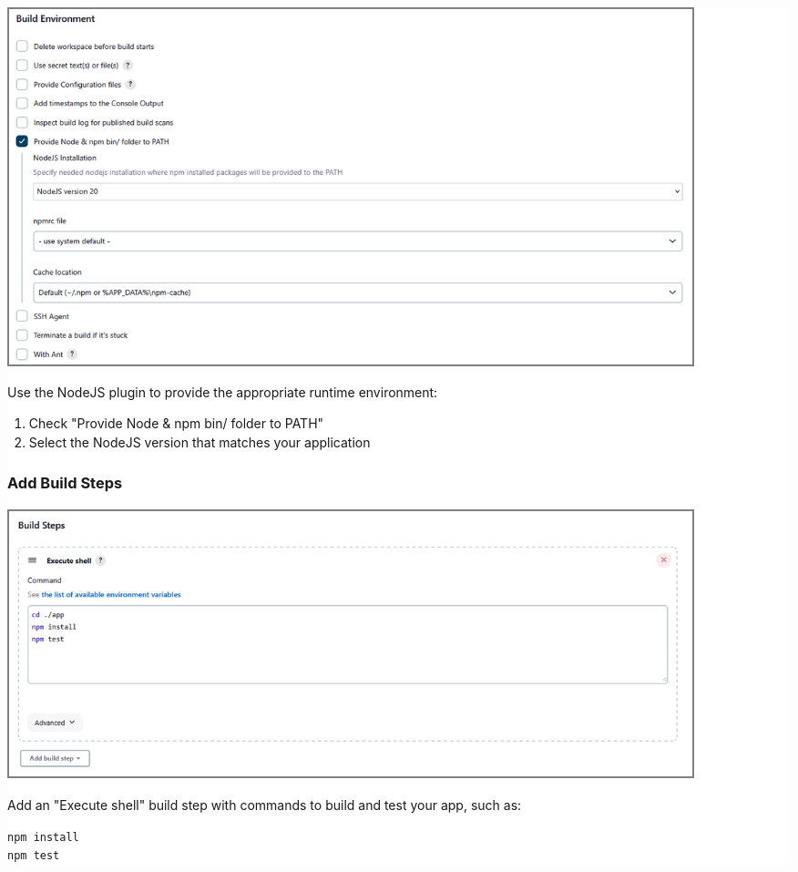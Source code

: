 <img src="../images/jk-build-env.png" style="background: white; border: 2px solid grey;" width="750">

Use the NodeJS plugin to provide the appropriate runtime environment:
1. Check "Provide Node & npm bin/ folder to PATH"
2. Select the NodeJS version that matches your application

### Add Build Steps

<img src="../images/jk-test-bash.png" style="background: white; border: 2px solid grey;" width="750">

Add an "Execute shell" build step with commands to build and test your app, such as:

```bash
npm install
npm test
```
